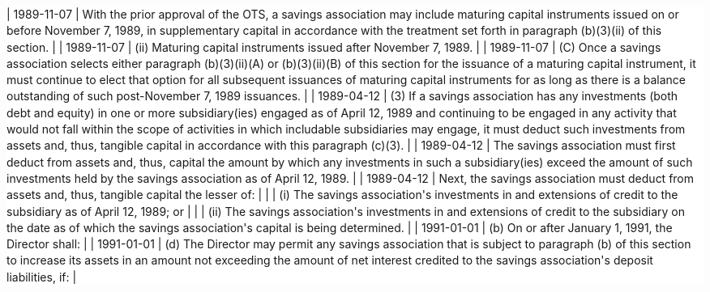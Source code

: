 | 1989-11-07 | With the prior approval of the OTS, a savings association may include maturing capital instruments issued on or before November 7, 1989, in supplementary capital in accordance with the treatment set forth in paragraph (b)(3)(ii) of this section.                                                                                                                                                                                                                                                                                                 |
| 1989-11-07 | (ii) Maturing capital instruments issued after November 7, 1989.                                                                                                                                                                                                                                                                                                                                                                                                                                                                                      |
| 1989-11-07 | (C) Once a savings association selects either paragraph (b)(3)(ii)(A) or (b)(3)(ii)(B) of this section for the issuance of a maturing capital instrument, it must continue to elect that option for all subsequent issuances of maturing capital instruments for as long as there is a balance outstanding of such post-November 7, 1989 issuances.                                                                                                                                                                                                   |
| 1989-04-12 | (3) If a savings association has any investments (both debt and equity) in one or more subsidiary(ies) engaged as of April 12, 1989 and continuing to be engaged in any activity that would not fall within the scope of activities in which includable subsidiaries may engage, it must deduct such investments from assets and, thus, tangible capital in accordance with this paragraph (c)(3).                                                                                                                                                    |
| 1989-04-12 | The savings association must first deduct from assets and, thus, capital the amount by which any investments in such a subsidiary(ies) exceed the amount of such investments held by the savings association as of April 12, 1989.                                                                                                                                                                                                                                                                                                                    |
| 1989-04-12 | Next, the savings association must deduct from assets and, thus, tangible capital the lesser of:                                                                                                                                                                                                                                                                                                                                                                                                                                                      |
|            |             (i) The savings association's investments in and extensions of credit to the subsidiary as of April 12, 1989; or                                                                                                                                                                                                                                                                                                                                                                                                                          |
|            |             (ii) The savings association's investments in and extensions of credit to the subsidiary on the date as of which the savings association's capital is being determined.                                                                                                                                                                                                                                                                                                                                                                   |
| 1991-01-01 | (b) On or after January 1, 1991, the Director shall:                                                                                                                                                                                                                                                                                                                                                                                                                                                                                                  |
| 1991-01-01 | (d) The Director may permit any savings association that is subject to paragraph (b) of this section to increase its assets in an amount not exceeding the amount of net interest credited to the savings association's deposit liabilities, if:                                                                                                                                                                                                                                                                                                      |